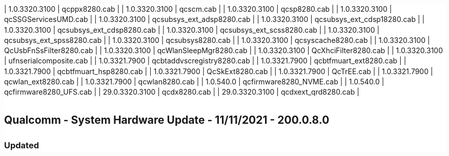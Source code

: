 | 1.0.3320.3100 | qcppx8280.cab |
| 1.0.3320.3100 | qcscm.cab |
| 1.0.3320.3100 | qcsp8280.cab |
| 1.0.3320.3100 | qcSSGServicesUMD.cab |
| 1.0.3320.3100 | qcsubsys_ext_adsp8280.cab |
| 1.0.3320.3100 | qcsubsys_ext_cdsp18280.cab |
| 1.0.3320.3100 | qcsubsys_ext_cdsp8280.cab |
| 1.0.3320.3100 | qcsubsys_ext_scss8280.cab |
| 1.0.3320.3100 | qcsubsys_ext_spss8280.cab |
| 1.0.3320.3100 | qcsubsys8280.cab |
| 1.0.3320.3100 | qcsyscache8280.cab |
| 1.0.3320.3100 | QcUsbFnSsFilter8280.cab |
| 1.0.3320.3100 | qcWlanSleepMgr8280.cab |
| 1.0.3320.3100 | QcXhciFilter8280.cab |
| 1.0.3320.3100 | ufnserialcomposite.cab |
| 1.0.3321.7900 | qcbtaddvscregistry8280.cab |
| 1.0.3321.7900 | qcbtfmuart_ext8280.cab |
| 1.0.3321.7900 | qcbtfmuart_hsp8280.cab |
| 1.0.3321.7900 | QcSkExt8280.cab |
| 1.0.3321.7900 | QcTrEE.cab |
| 1.0.3321.7900 | qcwlan_ext8280.cab |
| 1.0.3321.7900 | qcwlan8280.cab |
| 1.0.540.0 | qcfirmware8280_NVME.cab |
| 1.0.540.0 | qcfirmware8280_UFS.cab |
| 29.0.3320.3100 | qcdx8280.cab |
| 29.0.3320.3100 | qcdxext_qrd8280.cab |

## Qualcomm - System Hardware Update - 11/11/2021 - 200.0.8.0

### Updated
